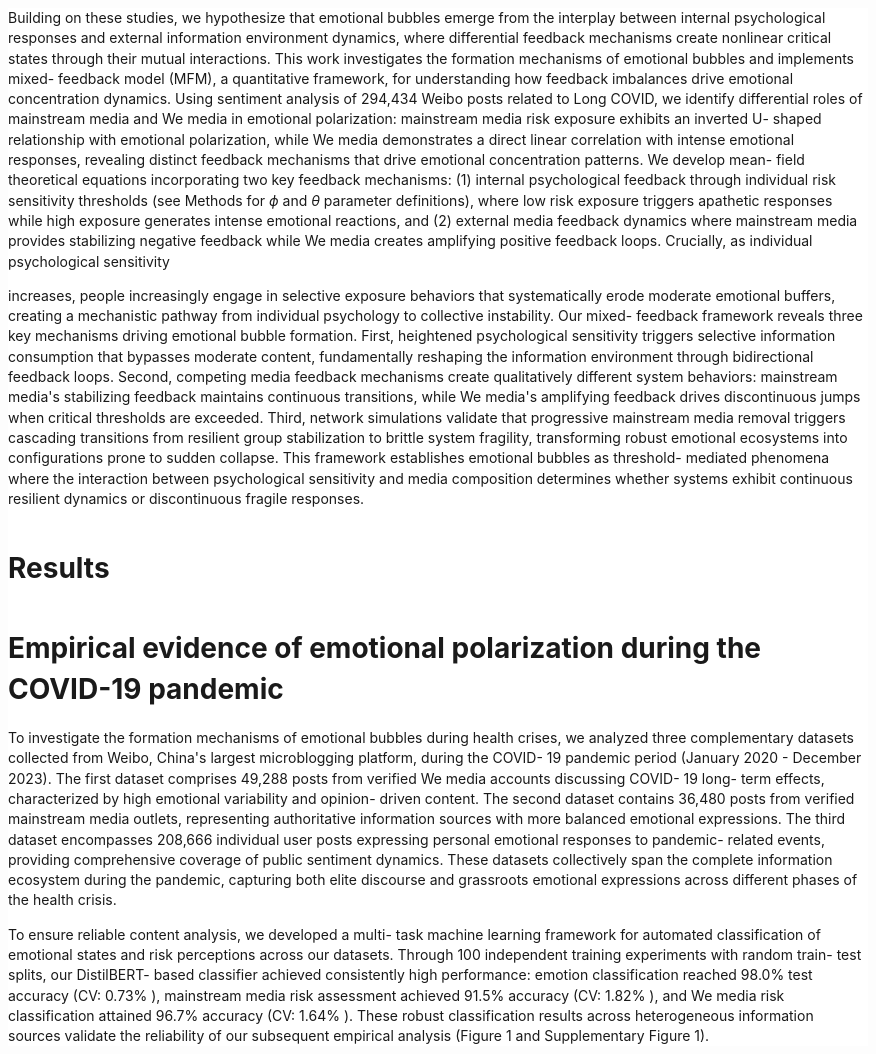 Building on these studies, we hypothesize that emotional bubbles emerge from the interplay between internal psychological responses and external information environment dynamics, where differential feedback mechanisms create nonlinear critical states through their mutual interactions. This work investigates the formation mechanisms of emotional bubbles and implements mixed- feedback model (MFM), a quantitative framework, for understanding how feedback imbalances drive emotional concentration dynamics. Using sentiment analysis of 294,434 Weibo posts related to Long COVID, we identify differential roles of mainstream media and We media in emotional polarization: mainstream media risk exposure exhibits an inverted U- shaped relationship with emotional polarization, while We media demonstrates a direct linear correlation with intense emotional responses, revealing distinct feedback mechanisms that drive emotional concentration patterns. We develop mean- field theoretical equations incorporating two key feedback mechanisms: (1) internal psychological feedback through individual risk sensitivity thresholds (see Methods for  $\phi$  and  $\theta$  parameter definitions), where low risk exposure triggers apathetic responses while high exposure generates intense emotional reactions, and (2) external media feedback dynamics where mainstream media provides stabilizing negative feedback while We media creates amplifying positive feedback loops. Crucially, as individual psychological sensitivity

increases, people increasingly engage in selective exposure behaviors that systematically erode moderate emotional buffers, creating a mechanistic pathway from individual psychology to collective instability. Our mixed- feedback framework reveals three key mechanisms driving emotional bubble formation. First, heightened psychological sensitivity triggers selective information consumption that bypasses moderate content, fundamentally reshaping the information environment through bidirectional feedback loops. Second, competing media feedback mechanisms create qualitatively different system behaviors: mainstream media's stabilizing feedback maintains continuous transitions, while We media's amplifying feedback drives discontinuous jumps when critical thresholds are exceeded. Third, network simulations validate that progressive mainstream media removal triggers cascading transitions from resilient group stabilization to brittle system fragility, transforming robust emotional ecosystems into configurations prone to sudden collapse. This framework establishes emotional bubbles as threshold- mediated phenomena where the interaction between psychological sensitivity and media composition determines whether systems exhibit continuous resilient dynamics or discontinuous fragile responses.

# Results

# Empirical evidence of emotional polarization during the COVID-19 pandemic

To investigate the formation mechanisms of emotional bubbles during health crises, we analyzed three complementary datasets collected from Weibo, China's largest microblogging platform, during the COVID- 19 pandemic period (January 2020 - December 2023). The first dataset comprises 49,288 posts from verified We media accounts discussing COVID- 19 long- term effects, characterized by high emotional variability and opinion- driven content. The second dataset contains 36,480 posts from verified mainstream media outlets, representing authoritative information sources with more balanced emotional expressions. The third dataset encompasses 208,666 individual user posts expressing personal emotional responses to pandemic- related events, providing comprehensive coverage of public sentiment dynamics. These datasets collectively span the complete information ecosystem during the pandemic, capturing both elite discourse and grassroots emotional expressions across different phases of the health crisis.

To ensure reliable content analysis, we developed a multi- task machine learning framework for automated classification of emotional states and risk perceptions across our datasets. Through 100 independent training experiments with random train- test splits, our DistilBERT- based classifier achieved consistently high performance: emotion classification reached  $98.0\%$  test accuracy (CV:  $0.73\%$ ), mainstream media risk assessment achieved  $91.5\%$  accuracy (CV:  $1.82\%$ ), and We media risk classification attained  $96.7\%$  accuracy (CV:  $1.64\%$ ). These robust classification results across heterogeneous information sources validate the reliability of our subsequent empirical analysis (Figure 1 and Supplementary Figure 1).
